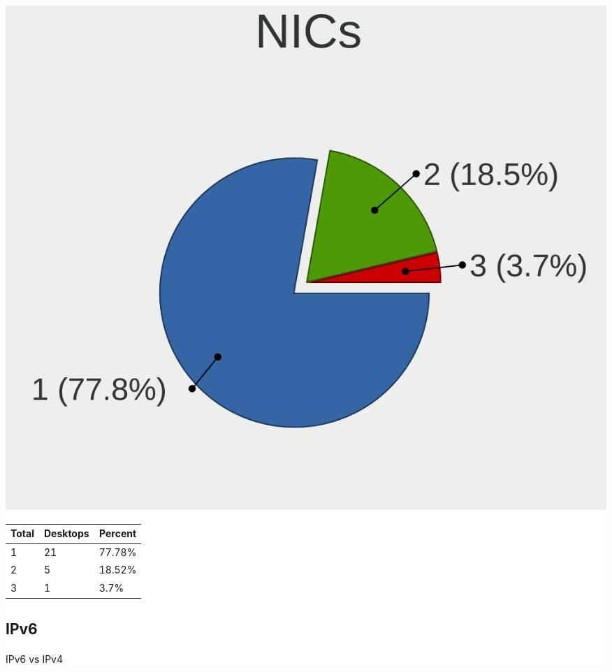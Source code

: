![NICs](./images/pie_chart/net_nics.svg)


| Total | Desktops | Percent |
|-------|----------|---------|
| 1     | 21       | 77.78%  |
| 2     | 5        | 18.52%  |
| 3     | 1        | 3.7%    |

IPv6
----

IPv6 vs IPv4
